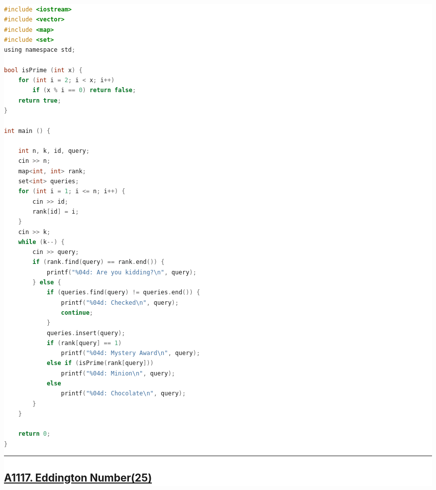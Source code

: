 ```c
#include <iostream>
#include <vector>
#include <map>
#include <set>
using namespace std;

bool isPrime (int x) {
	for (int i = 2; i < x; i++)
		if (x % i == 0) return false;
	return true;
}

int main () {

	int n, k, id, query;
	cin >> n;
	map<int, int> rank;
	set<int> queries;
	for (int i = 1; i <= n; i++) {
		cin >> id;
		rank[id] = i;
	}
	cin >> k;
	while (k--) {
		cin >> query;
		if (rank.find(query) == rank.end()) {
			printf("%04d: Are you kidding?\n", query);
		} else {
			if (queries.find(query) != queries.end()) {
				printf("%04d: Checked\n", query);
				continue;
			}
			queries.insert(query);
			if (rank[query] == 1)
				printf("%04d: Mystery Award\n", query);
			else if (isPrime(rank[query]))
				printf("%04d: Minion\n", query);
			else
				printf("%04d: Chocolate\n", query);
		}
	}

	return 0;
}
```


------


## [A1117. Eddington Number(25)](https://www.patest.cn/contests/pat-a-practise/1117)
